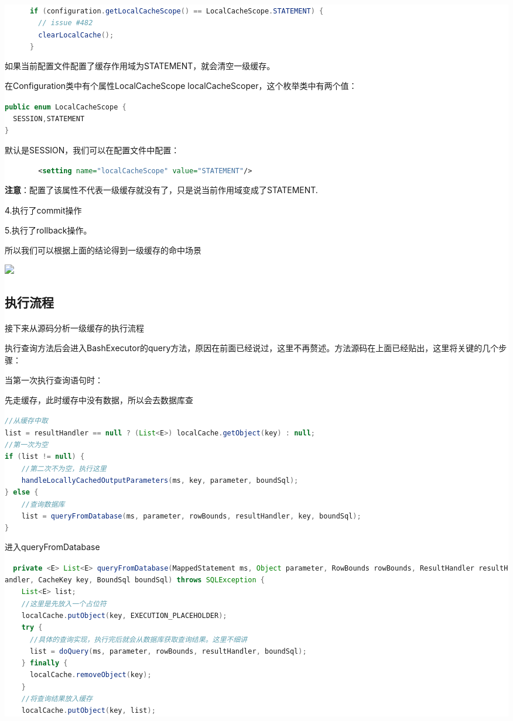 ~~~java
      if (configuration.getLocalCacheScope() == LocalCacheScope.STATEMENT) {
        // issue #482
        clearLocalCache();
      }
~~~

如果当前配置文件配置了缓存作用域为STATEMENT，就会清空一级缓存。

在Configuration类中有个属性LocalCacheScope localCacheScoper，这个枚举类中有两个值：

~~~java
public enum LocalCacheScope {
  SESSION,STATEMENT
}
~~~

默认是SESSION，我们可以在配置文件中配置：

~~~xml
        <setting name="localCacheScope" value="STATEMENT"/>
~~~

**注意**：配置了该属性不代表一级缓存就没有了，只是说当前作用域变成了STATEMENT.

4.执行了commit操作

5.执行了rollback操作。

所以我们可以根据上面的结论得到一级缓存的命中场景

![](https://s3.ax1x.com/2021/03/19/6R0Jgg.png)

## 执行流程

接下来从源码分析一级缓存的执行流程

执行查询方法后会进入BashExecutor的query方法，原因在前面已经说过，这里不再赘述。方法源码在上面已经贴出，这里将关键的几个步骤：

当第一次执行查询语句时：

先走缓存，此时缓存中没有数据，所以会去数据库查

~~~java
//从缓存中取
list = resultHandler == null ? (List<E>) localCache.getObject(key) : null;
//第一次为空
if (list != null) {
    //第二次不为空，执行这里
    handleLocallyCachedOutputParameters(ms, key, parameter, boundSql);
} else {
    //查询数据库
    list = queryFromDatabase(ms, parameter, rowBounds, resultHandler, key, boundSql);
}
~~~

进入queryFromDatabase

~~~java
  private <E> List<E> queryFromDatabase(MappedStatement ms, Object parameter, RowBounds rowBounds, ResultHandler resultHandler, CacheKey key, BoundSql boundSql) throws SQLException {
    List<E> list;
    //这里是先放入一个占位符
    localCache.putObject(key, EXECUTION_PLACEHOLDER);
    try {
      //具体的查询实现，执行完后就会从数据库获取查询结果。这里不细讲
      list = doQuery(ms, parameter, rowBounds, resultHandler, boundSql);
    } finally {
      localCache.removeObject(key);
    }
    //将查询结果放入缓存
    localCache.putObject(key, list);
~~~